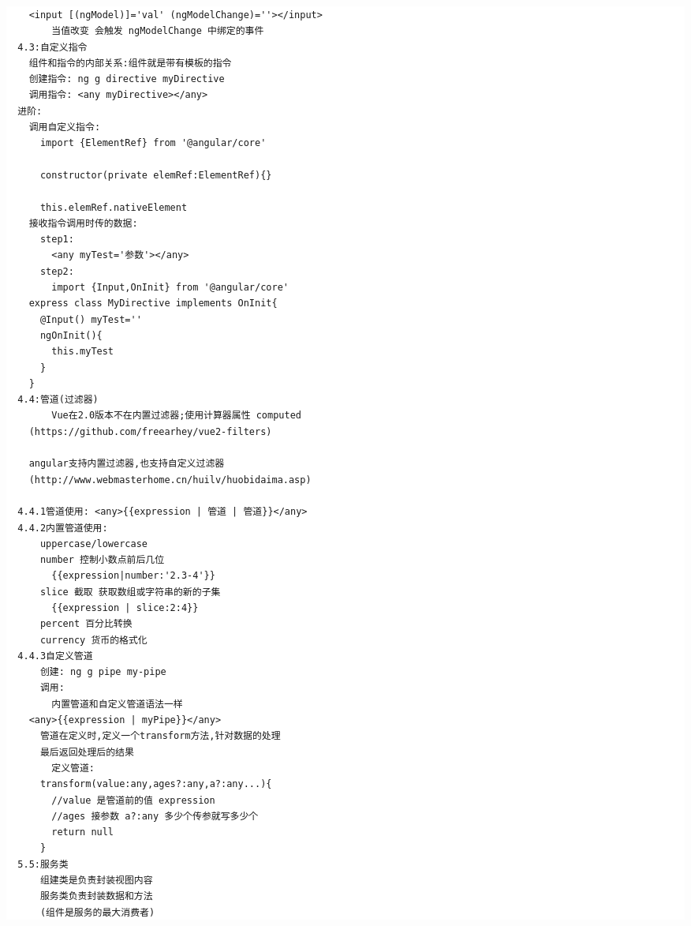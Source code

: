 	    <input [(ngModel)]='val' (ngModelChange)=''></input>
	        当值改变 会触发 ngModelChange 中绑定的事件
      4.3:自定义指令
	    组件和指令的内部关系:组件就是带有模板的指令
	    创建指令: ng g directive myDirective
	    调用指令: <any myDirective></any>
	  进阶:
	    调用自定义指令:
	      import {ElementRef} from '@angular/core'

	      constructor(private elemRef:ElementRef){}

	      this.elemRef.nativeElement
	    接收指令调用时传的数据:
	      step1:
	        <any myTest='参数'></any>
	      step2:
	        import {Input,OnInit} from '@angular/core'
		express class MyDirective implements OnInit{
		  @Input() myTest='' 
		  ngOnInit(){
		    this.myTest
		  }
		}
      4.4:管道(过滤器)
            Vue在2.0版本不在内置过滤器;使用计算器属性 computed
	    (https://github.com/freearhey/vue2-filters)

	    angular支持内置过滤器,也支持自定义过滤器
	    (http://www.webmasterhome.cn/huilv/huobidaima.asp)

	  4.4.1管道使用: <any>{{expression | 管道 | 管道}}</any>
	  4.4.2内置管道使用:
	      uppercase/lowercase
	      number 控制小数点前后几位
	        {{expression|number:'2.3-4'}}
	      slice 截取 获取数组或字符串的新的子集
	        {{expression | slice:2:4}}
	      percent 百分比转换
	      currency 货币的格式化
	  4.4.3自定义管道
	      创建: ng g pipe my-pipe
	      调用:
	        内置管道和自定义管道语法一样
		<any>{{expression | myPipe}}</any>
	      管道在定义时,定义一个transform方法,针对数据的处理
	      最后返回处理后的结果
	        定义管道:
		  transform(value:any,ages?:any,a?:any...){
		    //value 是管道前的值 expression
		    //ages 接参数 a?:any 多少个传参就写多少个
		    return null
		  }
      5.5:服务类
	      组建类是负责封装视图内容
	      服务类负责封装数据和方法
	      (组件是服务的最大消费者)
